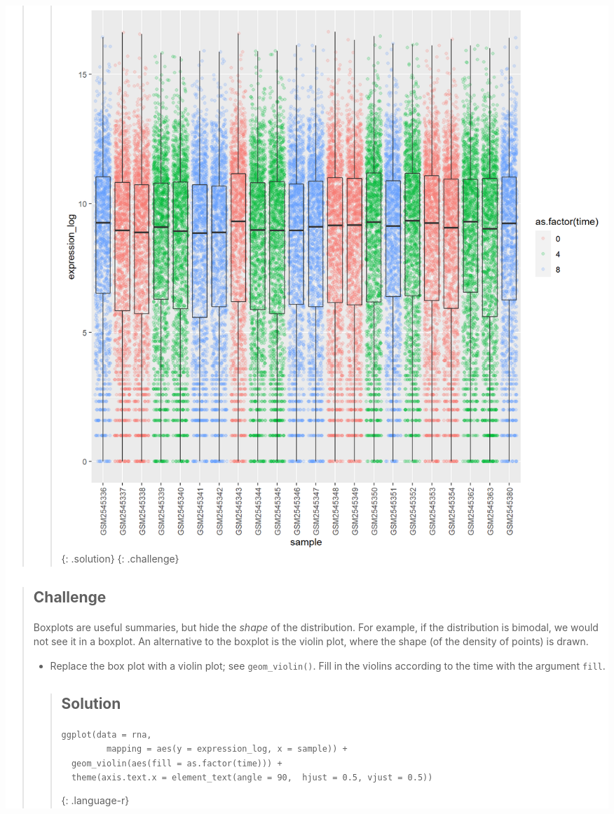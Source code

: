 > > <img src="../fig/rmd-boxplot-color-time-2.png" width="816" style="display: block; margin: auto;" />
> > {: .solution} {: .challenge}

> ## Challenge
>
> Boxplots are useful summaries, but hide the *shape* of the
> distribution. For example, if the distribution is bimodal, we would
> not see it in a boxplot. An alternative to the boxplot is the violin
> plot, where the shape (of the density of points) is drawn.
>
> -   Replace the box plot with a violin plot; see `geom_violin()`. Fill
>     in the violins according to the time with the argument `fill`.
>
> > ## Solution
> >
> >     ggplot(data = rna,
> >              mapping = aes(y = expression_log, x = sample)) +
> >       geom_violin(aes(fill = as.factor(time))) +
> >       theme(axis.text.x = element_text(angle = 90,  hjust = 0.5, vjust = 0.5))
> >
> > {: .language-r}
